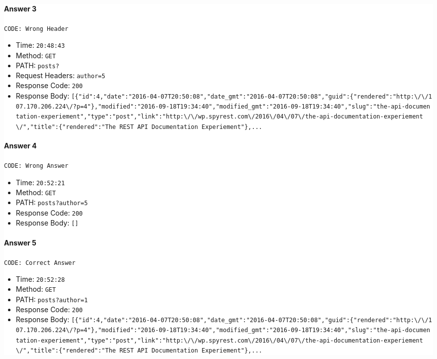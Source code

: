 #### Answer 3










`CODE: Wrong Header`

- Time: ```20:48:43```
- Method: ```GET```
- PATH: ```posts?```
- Request Headers: ```author=5```
- Response Code: ```200```
- Response Body: ```[{"id":4,"date":"2016-04-07T20:50:08","date_gmt":"2016-04-07T20:50:08","guid":{"rendered":"http:\/\/107.170.206.224\/?p=4"},"modified":"2016-09-18T19:34:40","modified_gmt":"2016-09-18T19:34:40","slug":"the-api-documentation-experiement","type":"post","link":"http:\/\/wp.spyrest.com\/2016\/04\/07\/the-api-documentation-experiement\/","title":{"rendered":"The REST API Documentation Experiement"},...```

#### Answer 4








`CODE: Wrong Answer`



- Time: ```20:52:21```
- Method: ```GET```
- PATH: ```posts?author=5```
- Response Code: ```200```
- Response Body: ```[]```

#### Answer 5








`CODE: Correct Answer`



- Time: ```20:52:28```
- Method: ```GET```
- PATH: ```posts?author=1```
- Response Code: ```200```
- Response Body: ```[{"id":4,"date":"2016-04-07T20:50:08","date_gmt":"2016-04-07T20:50:08","guid":{"rendered":"http:\/\/107.170.206.224\/?p=4"},"modified":"2016-09-18T19:34:40","modified_gmt":"2016-09-18T19:34:40","slug":"the-api-documentation-experiement","type":"post","link":"http:\/\/wp.spyrest.com\/2016\/04\/07\/the-api-documentation-experiement\/","title":{"rendered":"The REST API Documentation Experiement"},...```
